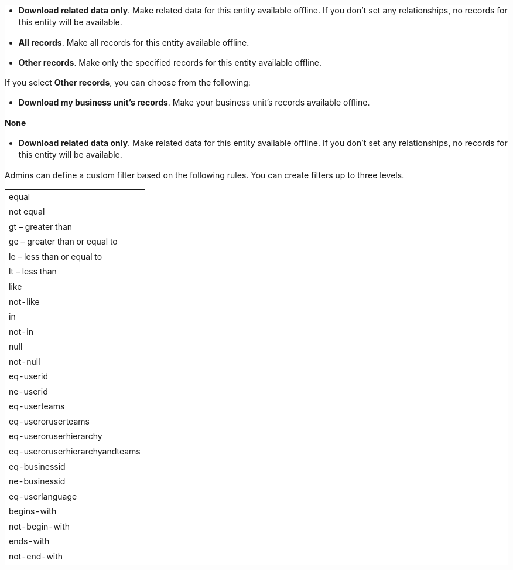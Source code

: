    - **Download related data only**. Make related data for this entity available offline. If you don’t set any relationships, no records for this entity will be available.  
  
   - **All records**. Make all records for this entity available offline.  
  
   - **Other records**. Make only the specified records for this entity available offline.  
  
   If you select **Other records**, you can choose from the following:  
  
   - **Download my business unit’s records**. Make your business unit’s records available offline.  
  
 **None**  
  
   - **Download related data only**. Make related data for this entity available offline. If you don’t set any relationships, no records for this entity will be available.  
    
Admins can define a custom filter based on the following rules. You can create filters up to three levels.  
    

 |  |
 |---------|
 |equal     |
 |not equal     |
 |gt – greater than|  
 |ge – greater than or equal to|  
 |le – less than or equal to|  
 |lt – less than|  
 |like|  
 |not-like|  
 |in|  
 |not-in|  
 |null|  
 |not-null|  
 |eq-userid|  
 |ne-userid|  
 |eq-userteams|  
 |eq-useroruserteams|  
 |eq-useroruserhierarchy|  
 |eq-useroruserhierarchyandteams|  
 |eq-businessid|  
 |ne-businessid|  
 |eq-userlanguage|  
 |begins-with|  
 |not-begin-with|  
 |ends-with|  
 |not-end-with|
  